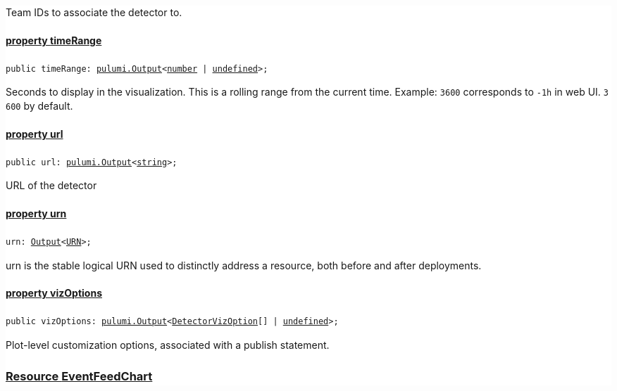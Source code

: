 Team IDs to associate the detector to.

<h4 class="pdoc-member-header" id="Detector-timeRange">
<a class="pdoc-child-name" href="https://github.com/pulumi/pulumi-signalfx/blob/{{< param git_sha >}}/sdk/nodejs/detector.ts#L181">property <b>timeRange</b></a>
</h4>

<pre class="highlight"><code><span class='kd'>public </span>timeRange: <a href='/docs/reference/pkg/nodejs/pulumi/pulumi/#Output'>pulumi.Output</a>&lt;<span class='kd'><a href='https://developer.mozilla.org/en-US/docs/Web/JavaScript/Reference/Global_Objects/Number'>number</a></span> | <span class='kd'><a href='https://developer.mozilla.org/en-US/docs/Web/JavaScript/Reference/Global_Objects/undefined'>undefined</a></span>&gt;;</code></pre>

Seconds to display in the visualization. This is a rolling range from the current time. Example: `3600` corresponds to `-1h` in web UI. `3600` by default.

<h4 class="pdoc-member-header" id="Detector-url">
<a class="pdoc-child-name" href="https://github.com/pulumi/pulumi-signalfx/blob/{{< param git_sha >}}/sdk/nodejs/detector.ts#L185">property <b>url</b></a>
</h4>

<pre class="highlight"><code><span class='kd'>public </span>url: <a href='/docs/reference/pkg/nodejs/pulumi/pulumi/#Output'>pulumi.Output</a>&lt;<span class='kd'><a href='https://developer.mozilla.org/en-US/docs/Web/JavaScript/Reference/Global_Objects/String'>string</a></span>&gt;;</code></pre>

URL of the detector

<h4 class="pdoc-member-header" id="Detector-urn">
<a class="pdoc-child-name" href="https://github.com/pulumi/pulumi-signalfx/blob/{{< param git_sha >}}/sdk/nodejs/detector.ts#L99">property <b>urn</b></a>
</h4>

<pre class="highlight"><code><span class='kd'></span>urn: <a href='/docs/reference/pkg/nodejs/pulumi/pulumi/#Output'>Output</a>&lt;<a href='/docs/reference/pkg/nodejs/pulumi/pulumi/#URN'>URN</a>&gt;;</code></pre>

urn is the stable logical URN used to distinctly address a resource, both before and after
deployments.

<h4 class="pdoc-member-header" id="Detector-vizOptions">
<a class="pdoc-child-name" href="https://github.com/pulumi/pulumi-signalfx/blob/{{< param git_sha >}}/sdk/nodejs/detector.ts#L189">property <b>vizOptions</b></a>
</h4>

<pre class="highlight"><code><span class='kd'>public </span>vizOptions: <a href='/docs/reference/pkg/nodejs/pulumi/pulumi/#Output'>pulumi.Output</a>&lt;<a href='/docs/reference/pkg/nodejs/pulumi/signalfx/types/output/#DetectorVizOption'>DetectorVizOption</a>[] | <span class='kd'><a href='https://developer.mozilla.org/en-US/docs/Web/JavaScript/Reference/Global_Objects/undefined'>undefined</a></span>&gt;;</code></pre>

Plot-level customization options, associated with a publish statement.

<h3 class="pdoc-module-header" id="EventFeedChart" data-link-title="EventFeedChart">
    <a href="https://github.com/pulumi/pulumi-signalfx/blob/{{< param git_sha >}}/sdk/nodejs/eventFeedChart.ts#L32">
        Resource <strong>EventFeedChart</strong>
    </a>
</h3>
